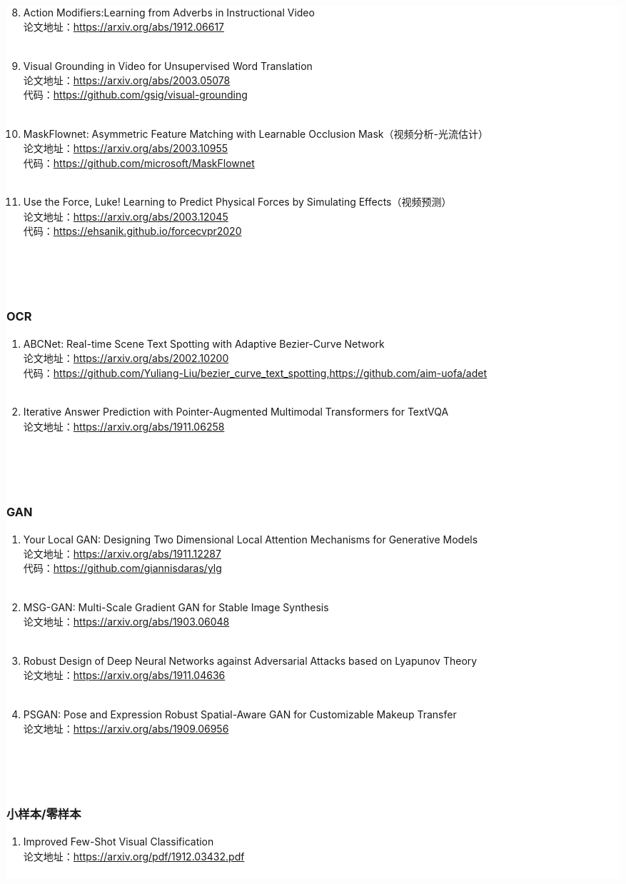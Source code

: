 8. Action Modifiers:Learning from Adverbs in Instructional Video<br>
论文地址：https://arxiv.org/abs/1912.06617     <br><br>

9. Visual Grounding in Video for Unsupervised Word Translation<br>
论文地址：https://arxiv.org/abs/2003.05078<br>
代码：https://github.com/gsig/visual-grounding<br><br>

10. MaskFlownet: Asymmetric Feature Matching with Learnable Occlusion Mask（视频分析-光流估计）<br>
论文地址：https://arxiv.org/abs/2003.10955<br>
代码：https://github.com/microsoft/MaskFlownet<br><br>

11. Use the Force, Luke! Learning to Predict Physical Forces by Simulating Effects（视频预测）<br>
论文地址：https://arxiv.org/abs/2003.12045<br>
代码：https://ehsanik.github.io/forcecvpr2020<br><br>


<br><br>

<a name="10"/>

### OCR

1. ABCNet: Real-time Scene Text Spotting with Adaptive Bezier-Curve Network<br>
论文地址：https://arxiv.org/abs/2002.10200<br>
代码：https://github.com/Yuliang-Liu/bezier_curve_text_spotting,https://github.com/aim-uofa/adet<br><br>

2. Iterative Answer Prediction with Pointer-Augmented Multimodal Transformers for TextVQA<br>
论文地址：https://arxiv.org/abs/1911.06258<br><br>

<br><br>

<a name="11"/>

### GAN

1. Your Local GAN: Designing Two Dimensional Local Attention Mechanisms for Generative Models<br>
论文地址：https://arxiv.org/abs/1911.12287<br>
代码：https://github.com/giannisdaras/ylg<br><br>

2. MSG-GAN: Multi-Scale Gradient GAN for Stable Image Synthesis<br>
论文地址：https://arxiv.org/abs/1903.06048<br><br>

3. Robust Design of Deep Neural Networks against Adversarial Attacks based on Lyapunov Theory<br>
论文地址：https://arxiv.org/abs/1911.04636<br><br>

4. PSGAN: Pose and Expression Robust Spatial-Aware GAN for Customizable Makeup Transfer<br>
论文地址：https://arxiv.org/abs/1909.06956<br><br>


<br><br>

<a name="12"/>

### 小样本/零样本

1. Improved Few-Shot Visual Classification<br>
论文地址：https://arxiv.org/pdf/1912.03432.pdf <br><br>
